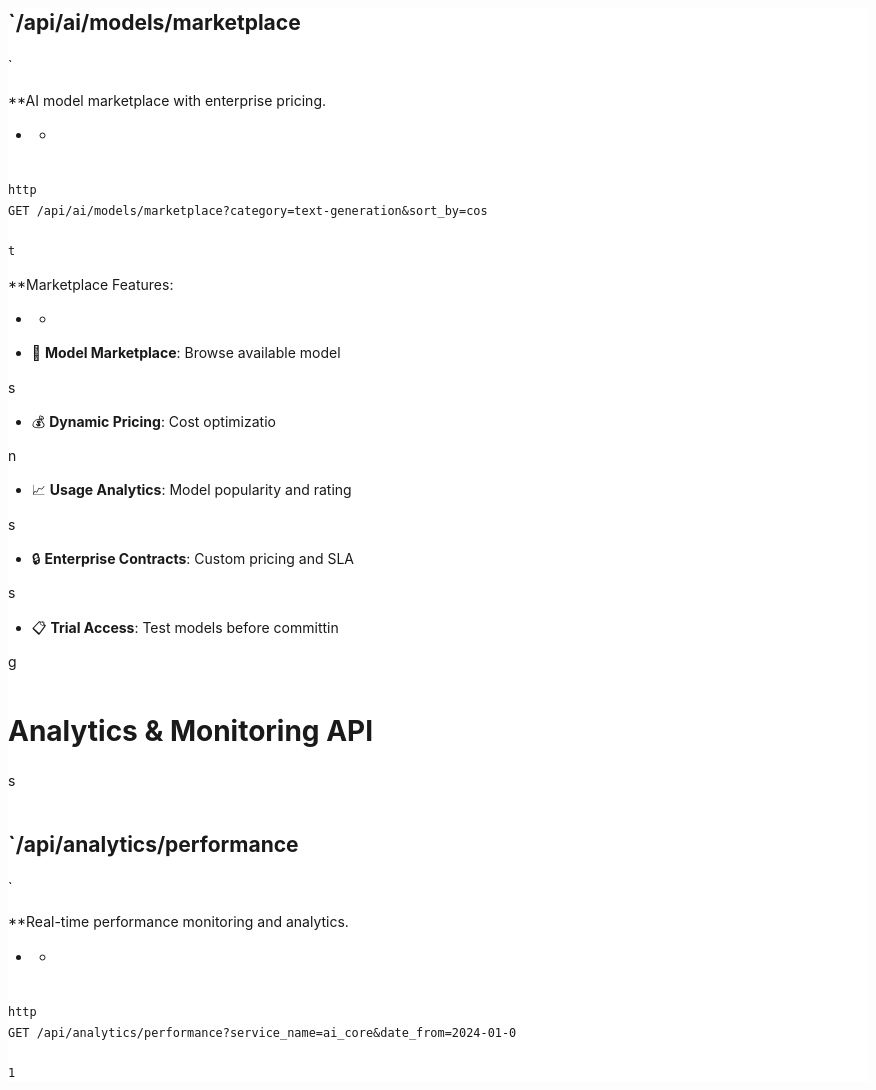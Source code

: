 ## `/api/ai/models/marketplace

`

**AI model marketplace with enterprise pricing.

* *

```

http
GET /api/ai/models/marketplace?category=text-generation&sort_by=cos

t

```

**Marketplace Features:

* *

- 🏪 **Model Marketplace**: Browse available model

s

- 💰 **Dynamic Pricing**: Cost optimizatio

n

- 📈 **Usage Analytics**: Model popularity and rating

s

- 🔒 **Enterprise Contracts**: Custom pricing and SLA

s

- 📋 **Trial Access**: Test models before committin

g

#

# Analytics & Monitoring API

s

#

## `/api/analytics/performance

`

**Real-time performance monitoring and analytics.

* *

```

http
GET /api/analytics/performance?service_name=ai_core&date_from=2024-01-0

1

```
